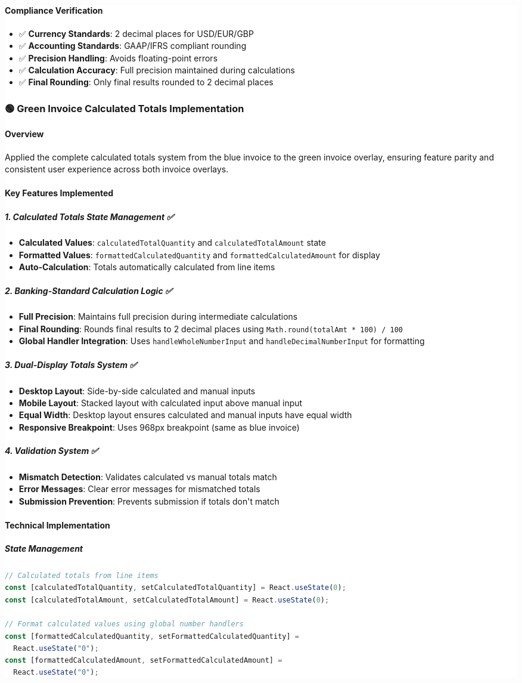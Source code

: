 #### Compliance Verification

- ✅ **Currency Standards**: 2 decimal places for USD/EUR/GBP
- ✅ **Accounting Standards**: GAAP/IFRS compliant rounding
- ✅ **Precision Handling**: Avoids floating-point errors
- ✅ **Calculation Accuracy**: Full precision maintained during calculations
- ✅ **Final Rounding**: Only final results rounded to 2 decimal places

### 🟢 Green Invoice Calculated Totals Implementation

#### Overview

Applied the complete calculated totals system from the blue invoice to the green invoice overlay, ensuring feature parity and consistent user experience across both invoice overlays.

#### Key Features Implemented

##### 1. Calculated Totals State Management ✅

- **Calculated Values**: `calculatedTotalQuantity` and `calculatedTotalAmount` state
- **Formatted Values**: `formattedCalculatedQuantity` and `formattedCalculatedAmount` for display
- **Auto-Calculation**: Totals automatically calculated from line items

##### 2. Banking-Standard Calculation Logic ✅

- **Full Precision**: Maintains full precision during intermediate calculations
- **Final Rounding**: Rounds final results to 2 decimal places using `Math.round(totalAmt * 100) / 100`
- **Global Handler Integration**: Uses `handleWholeNumberInput` and `handleDecimalNumberInput` for formatting

##### 3. Dual-Display Totals System ✅

- **Desktop Layout**: Side-by-side calculated and manual inputs
- **Mobile Layout**: Stacked layout with calculated input above manual input
- **Equal Width**: Desktop layout ensures calculated and manual inputs have equal width
- **Responsive Breakpoint**: Uses 968px breakpoint (same as blue invoice)

##### 4. Validation System ✅

- **Mismatch Detection**: Validates calculated vs manual totals match
- **Error Messages**: Clear error messages for mismatched totals
- **Submission Prevention**: Prevents submission if totals don't match

#### Technical Implementation

##### State Management

```javascript
// Calculated totals from line items
const [calculatedTotalQuantity, setCalculatedTotalQuantity] = React.useState(0);
const [calculatedTotalAmount, setCalculatedTotalAmount] = React.useState(0);

// Format calculated values using global number handlers
const [formattedCalculatedQuantity, setFormattedCalculatedQuantity] =
  React.useState("0");
const [formattedCalculatedAmount, setFormattedCalculatedAmount] =
  React.useState("0");
```

